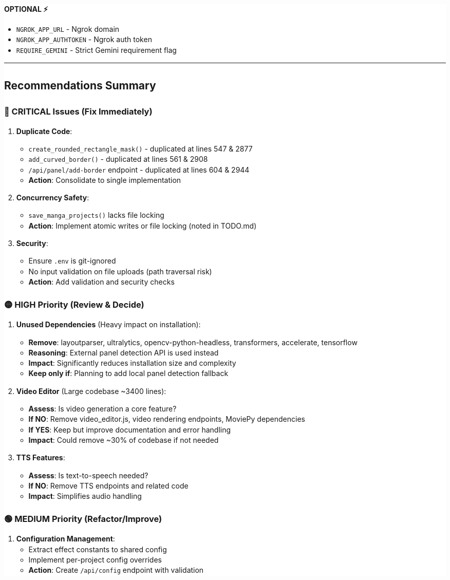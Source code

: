 #### OPTIONAL ⚡
- `NGROK_APP_URL` - Ngrok domain
- `NGROK_APP_AUTHTOKEN` - Ngrok auth token
- `REQUIRE_GEMINI` - Strict Gemini requirement flag

---

## Recommendations Summary

### 🔴 CRITICAL Issues (Fix Immediately)

1. **Duplicate Code**:
   - `create_rounded_rectangle_mask()` - duplicated at lines 547 & 2877
   - `add_curved_border()` - duplicated at lines 561 & 2908
   - `/api/panel/add-border` endpoint - duplicated at lines 604 & 2944
   - **Action**: Consolidate to single implementation

2. **Concurrency Safety**:
   - `save_manga_projects()` lacks file locking
   - **Action**: Implement atomic writes or file locking (noted in TODO.md)

3. **Security**:
   - Ensure `.env` is git-ignored
   - No input validation on file uploads (path traversal risk)
   - **Action**: Add validation and security checks

### 🟡 HIGH Priority (Review & Decide)

1. **Unused Dependencies** (Heavy impact on installation):
   - **Remove**: layoutparser, ultralytics, opencv-python-headless, transformers, accelerate, tensorflow
   - **Reasoning**: External panel detection API is used instead
   - **Impact**: Significantly reduces installation size and complexity
   - **Keep only if**: Planning to add local panel detection fallback

2. **Video Editor** (Large codebase ~3400 lines):
   - **Assess**: Is video generation a core feature?
   - **If NO**: Remove video_editor.js, video rendering endpoints, MoviePy dependencies
   - **If YES**: Keep but improve documentation and error handling
   - **Impact**: Could remove ~30% of codebase if not needed

3. **TTS Features**:
   - **Assess**: Is text-to-speech needed?
   - **If NO**: Remove TTS endpoints and related code
   - **Impact**: Simplifies audio handling

### 🟢 MEDIUM Priority (Refactor/Improve)

1. **Configuration Management**:
   - Extract effect constants to shared config
   - Implement per-project config overrides
   - **Action**: Create `/api/config` endpoint with validation

